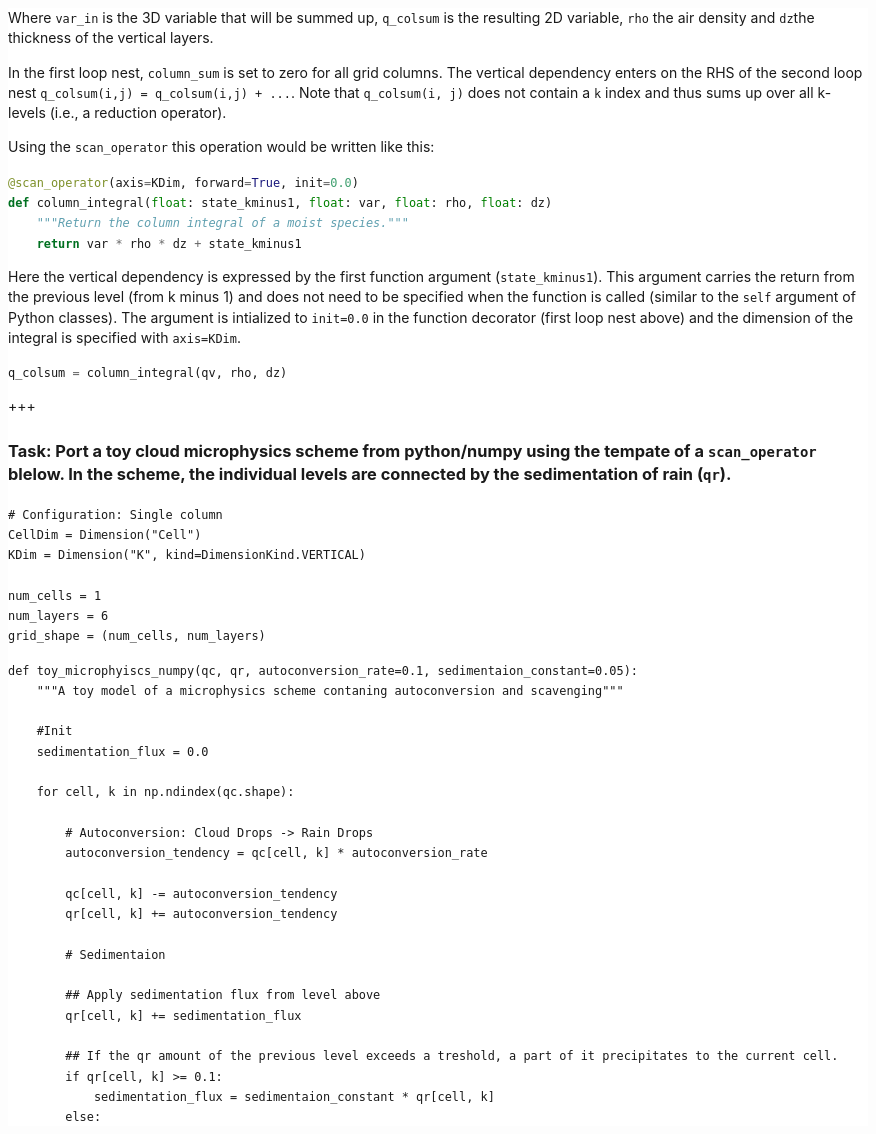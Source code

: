Where `var_in` is the 3D variable that will be summed up, `q_colsum` is the resulting 2D variable, `rho` the air density and `dz`the thickness of the vertical layers.

In the first loop nest, `column_sum` is set to zero for all grid columns. The vertical dependency enters on the RHS of the second loop nest `q_colsum(i,j) = q_colsum(i,j) + ...`. Note that `q_colsum(i, j)` does not contain a `k` index and thus sums up over all k-levels (i.e., a reduction operator).

Using the `scan_operator` this operation would be written like this:

```python
@scan_operator(axis=KDim, forward=True, init=0.0)
def column_integral(float: state_kminus1, float: var, float: rho, float: dz)
    """Return the column integral of a moist species."""
    return var * rho * dz + state_kminus1
```

Here the vertical dependency is expressed by the first function argument (`state_kminus1`).  This argument carries the return from the previous level (from k minus 1) and does not need to be specified when the function is called (similar to the `self` argument of Python classes). The argument is intialized to `init=0.0` in the function decorator (first loop nest above) and the dimension of the integral is specified with `axis=KDim`.


```python
q_colsum = column_integral(qv, rho, dz)
```

+++

### **Task**: Port a toy cloud microphysics scheme from python/numpy using the tempate of a `scan_operator` blelow. In the scheme, the individual levels are connected by the sedimentation of rain (`qr`).

```{code-cell} ipython3
# Configuration: Single column
CellDim = Dimension("Cell")
KDim = Dimension("K", kind=DimensionKind.VERTICAL)

num_cells = 1
num_layers = 6
grid_shape = (num_cells, num_layers)
```

```{code-cell} ipython3
def toy_microphyiscs_numpy(qc, qr, autoconversion_rate=0.1, sedimentaion_constant=0.05):
    """A toy model of a microphysics scheme contaning autoconversion and scavenging"""

    #Init
    sedimentation_flux = 0.0

    for cell, k in np.ndindex(qc.shape):
        
        # Autoconversion: Cloud Drops -> Rain Drops
        autoconversion_tendency = qc[cell, k] * autoconversion_rate
        
        qc[cell, k] -= autoconversion_tendency
        qr[cell, k] += autoconversion_tendency

        # Sedimentaion
        
        ## Apply sedimentation flux from level above
        qr[cell, k] += sedimentation_flux

        ## If the qr amount of the previous level exceeds a treshold, a part of it precipitates to the current cell.
        if qr[cell, k] >= 0.1:
            sedimentation_flux = sedimentaion_constant * qr[cell, k]
        else:
```